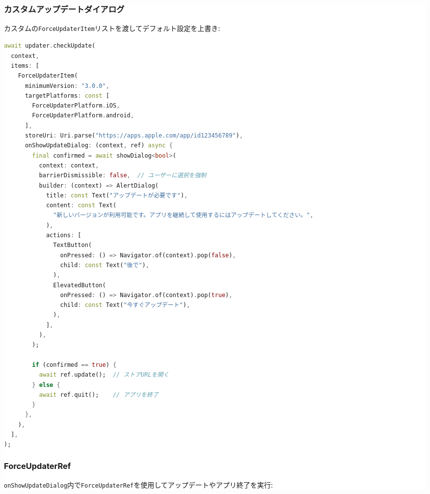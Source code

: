 ### カスタムアップデートダイアログ

カスタムの`ForceUpdaterItem`リストを渡してデフォルト設定を上書き:

```dart
await updater.checkUpdate(
  context,
  items: [
    ForceUpdaterItem(
      minimumVersion: "3.0.0",
      targetPlatforms: const [
        ForceUpdaterPlatform.iOS,
        ForceUpdaterPlatform.android,
      ],
      storeUri: Uri.parse("https://apps.apple.com/app/id123456789"),
      onShowUpdateDialog: (context, ref) async {
        final confirmed = await showDialog<bool>(
          context: context,
          barrierDismissible: false,  // ユーザーに選択を強制
          builder: (context) => AlertDialog(
            title: const Text("アップデートが必要です"),
            content: const Text(
              "新しいバージョンが利用可能です。アプリを継続して使用するにはアップデートしてください。",
            ),
            actions: [
              TextButton(
                onPressed: () => Navigator.of(context).pop(false),
                child: const Text("後で"),
              ),
              ElevatedButton(
                onPressed: () => Navigator.of(context).pop(true),
                child: const Text("今すぐアップデート"),
              ),
            ],
          ),
        );

        if (confirmed == true) {
          await ref.update();  // ストアURLを開く
        } else {
          await ref.quit();    // アプリを終了
        }
      },
    ),
  ],
);
```

### ForceUpdaterRef

`onShowUpdateDialog`内で`ForceUpdaterRef`を使用してアップデートやアプリ終了を実行:
